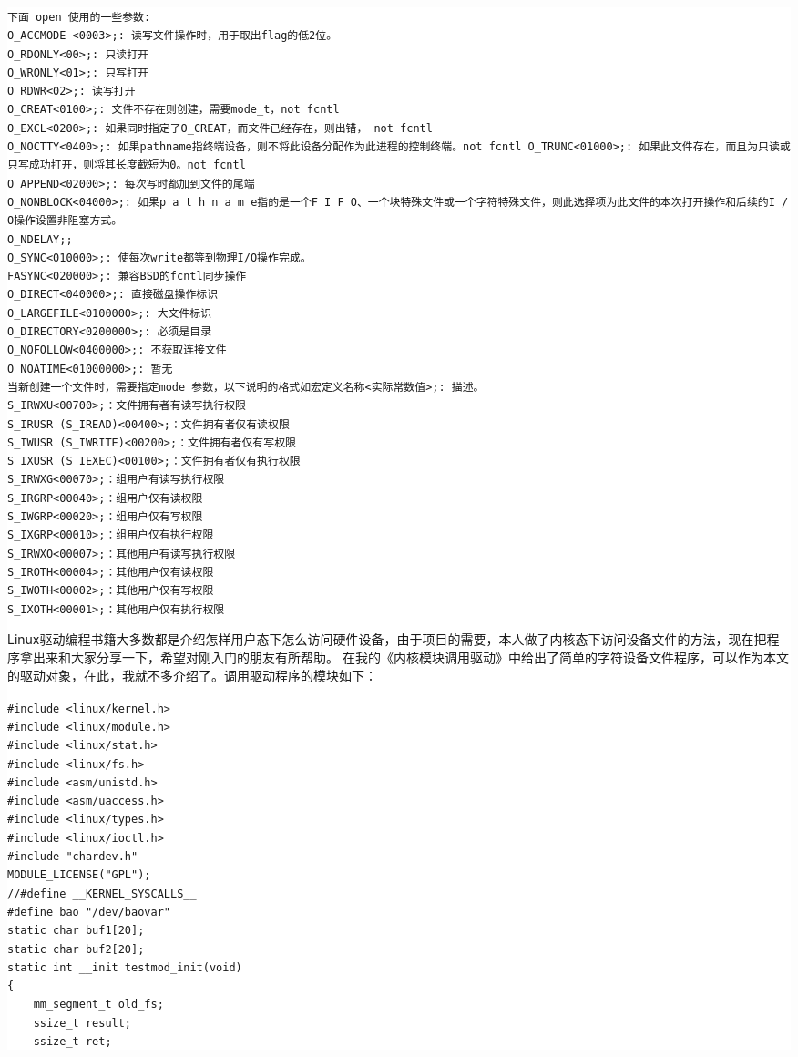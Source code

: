  
	下面 open 使用的一些参数:
	O_ACCMODE <0003>;: 读写文件操作时，用于取出flag的低2位。
	O_RDONLY<00>;: 只读打开
	O_WRONLY<01>;: 只写打开
	O_RDWR<02>;: 读写打开
	O_CREAT<0100>;: 文件不存在则创建，需要mode_t，not fcntl
	O_EXCL<0200>;: 如果同时指定了O_CREAT，而文件已经存在，则出错， not fcntl
	O_NOCTTY<0400>;: 如果pathname指终端设备，则不将此设备分配作为此进程的控制终端。not fcntl O_TRUNC<01000>;: 如果此文件存在，而且为只读或只写成功打开，则将其长度截短为0。not fcntl
	O_APPEND<02000>;: 每次写时都加到文件的尾端
	O_NONBLOCK<04000>;: 如果p a t h n a m e指的是一个F I F O、一个块特殊文件或一个字符特殊文件，则此选择项为此文件的本次打开操作和后续的I / O操作设置非阻塞方式。
	O_NDELAY;;
	O_SYNC<010000>;: 使每次write都等到物理I/O操作完成。
	FASYNC<020000>;: 兼容BSD的fcntl同步操作
	O_DIRECT<040000>;: 直接磁盘操作标识
	O_LARGEFILE<0100000>;: 大文件标识
	O_DIRECTORY<0200000>;: 必须是目录
	O_NOFOLLOW<0400000>;: 不获取连接文件
	O_NOATIME<01000000>;: 暂无
	当新创建一个文件时，需要指定mode 参数，以下说明的格式如宏定义名称<实际常数值>;: 描述。
	S_IRWXU<00700>;：文件拥有者有读写执行权限
	S_IRUSR (S_IREAD)<00400>;：文件拥有者仅有读权限
	S_IWUSR (S_IWRITE)<00200>;：文件拥有者仅有写权限
	S_IXUSR (S_IEXEC)<00100>;：文件拥有者仅有执行权限
	S_IRWXG<00070>;：组用户有读写执行权限
	S_IRGRP<00040>;：组用户仅有读权限
	S_IWGRP<00020>;：组用户仅有写权限
	S_IXGRP<00010>;：组用户仅有执行权限
	S_IRWXO<00007>;：其他用户有读写执行权限
	S_IROTH<00004>;：其他用户仅有读权限
	S_IWOTH<00002>;：其他用户仅有写权限
	S_IXOTH<00001>;：其他用户仅有执行权限

Linux驱动编程书籍大多数都是介绍怎样用户态下怎么访问硬件设备，由于项目的需要，本人做了内核态下访问设备文件的方法，现在把程序拿出来和大家分享一下，希望对刚入门的朋友有所帮助。
   在我的《内核模块调用驱动》中给出了简单的字符设备文件程序，可以作为本文的驱动对象，在此，我就不多介绍了。调用驱动程序的模块如下：

	#include <linux/kernel.h>
	#include <linux/module.h>
	#include <linux/stat.h>
	#include <linux/fs.h>
	#include <asm/unistd.h>
	#include <asm/uaccess.h>
	#include <linux/types.h>
	#include <linux/ioctl.h>
	#include "chardev.h"
	MODULE_LICENSE("GPL");
	//#define __KERNEL_SYSCALLS__
	#define bao "/dev/baovar"
	static char buf1[20];
	static char buf2[20];
	static int __init testmod_init(void)
	{
		mm_segment_t old_fs;
		ssize_t result;
		ssize_t ret;
